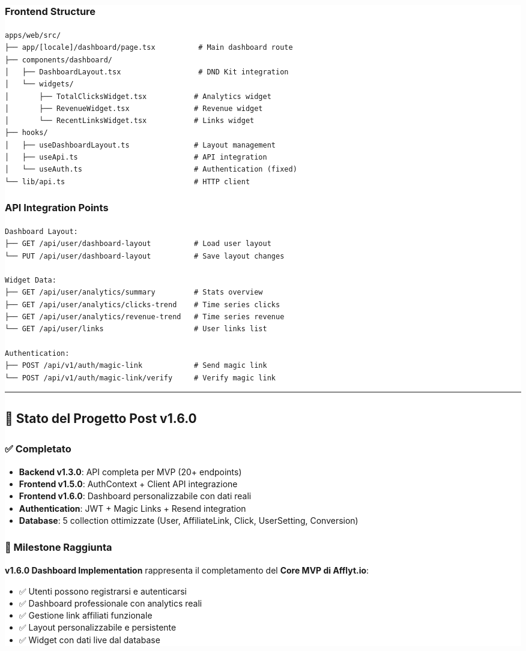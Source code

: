 ### Frontend Structure
```
apps/web/src/
├── app/[locale]/dashboard/page.tsx          # Main dashboard route
├── components/dashboard/
│   ├── DashboardLayout.tsx                  # DND Kit integration
│   └── widgets/
│       ├── TotalClicksWidget.tsx           # Analytics widget
│       ├── RevenueWidget.tsx               # Revenue widget  
│       └── RecentLinksWidget.tsx           # Links widget
├── hooks/
│   ├── useDashboardLayout.ts               # Layout management
│   ├── useApi.ts                           # API integration
│   └── useAuth.ts                          # Authentication (fixed)
└── lib/api.ts                              # HTTP client
```

### API Integration Points
```
Dashboard Layout:
├── GET /api/user/dashboard-layout          # Load user layout
└── PUT /api/user/dashboard-layout          # Save layout changes

Widget Data:
├── GET /api/user/analytics/summary         # Stats overview
├── GET /api/user/analytics/clicks-trend    # Time series clicks
├── GET /api/user/analytics/revenue-trend   # Time series revenue  
└── GET /api/user/links                     # User links list

Authentication:
├── POST /api/v1/auth/magic-link            # Send magic link
└── POST /api/v1/auth/magic-link/verify     # Verify magic link
```

---

## 🎯 Stato del Progetto Post v1.6.0

### ✅ Completato
- **Backend v1.3.0**: API completa per MVP (20+ endpoints)
- **Frontend v1.5.0**: AuthContext + Client API integrazione
- **Frontend v1.6.0**: Dashboard personalizzabile con dati reali
- **Authentication**: JWT + Magic Links + Resend integration
- **Database**: 5 collection ottimizzate (User, AffiliateLink, Click, UserSetting, Conversion)

### 🏁 Milestone Raggiunta
**v1.6.0 Dashboard Implementation** rappresenta il completamento del **Core MVP di Afflyt.io**:
- ✅ Utenti possono registrarsi e autenticarsi
- ✅ Dashboard professionale con analytics reali
- ✅ Gestione link affiliati funzionale
- ✅ Layout personalizzabile e persistente
- ✅ Widget con dati live dal database

